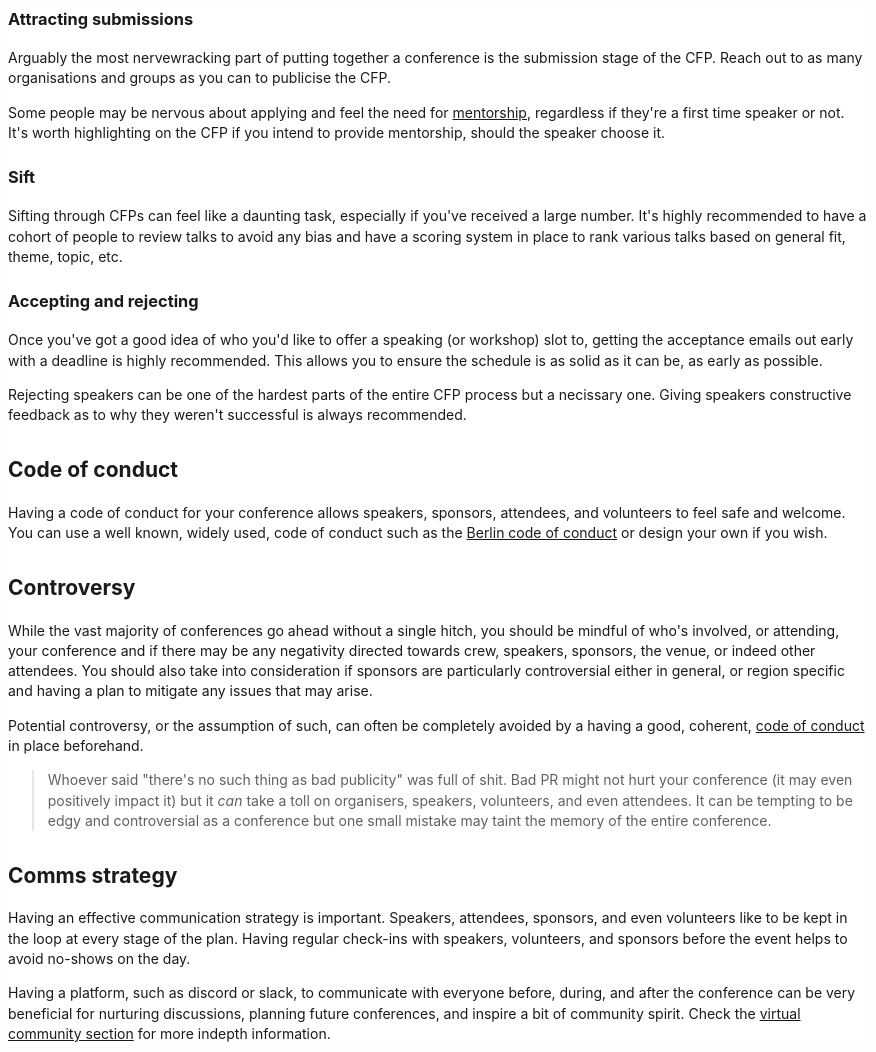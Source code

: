 ### Attracting submissions

Arguably the most nervewracking part of putting together a conference is the submission stage of the CFP. Reach out to as many organisations and groups as you can to publicise the CFP.

Some people may be nervous about applying and feel the need for [mentorship](#speaker-mentorship), regardless if they're a first time speaker or not. It's worth highlighting on the CFP if you intend to provide mentorship, should the speaker choose it.

### Sift

Sifting through CFPs can feel like a daunting task, especially if you've received a large number. It's highly recommended to have a cohort of people to review talks to avoid any bias and have a scoring system in place to rank various talks based on general fit, theme, topic, etc.

### Accepting and rejecting

Once you've got a good idea of who you'd like to offer a speaking (or workshop) slot to, getting the acceptance emails out early with a deadline is highly recommended. This allows you to ensure the schedule is as solid as it can be, as early as possible.

Rejecting speakers can be one of the hardest parts of the entire CFP process but a necissary one. Giving speakers constructive feedback as to why they weren't successful is always recommended.

## Code of conduct

Having a code of conduct for your conference allows speakers, sponsors, attendees, and volunteers to feel safe and welcome. You can use a well known, widely used, code of conduct such as the [Berlin code of conduct](https://berlincodeofconduct.org/) or design your own if you wish.

## Controversy

While the vast majority of conferences go ahead without a single hitch, you should be mindful of who's involved, or attending, your conference and if there may be any negativity directed towards crew, speakers, sponsors, the venue, or indeed other attendees. You should also take into consideration if sponsors are particularly controversial either in general, or region specific and having a plan to mitigate any issues that may arise.

Potential controversy, or the assumption of such, can often be completely avoided by a having a good, coherent, [code of conduct](#code-of-conduct) in place beforehand.

> Whoever said "there's no such thing as bad publicity" was full of shit. Bad PR might not hurt your conference (it may even positively impact it) but it _can_ take a toll on organisers, speakers, volunteers, and even attendees. It can be tempting to be edgy and controversial as a conference but one small mistake may taint the memory of the entire conference.

## Comms strategy

Having an effective communication strategy is important. Speakers, attendees, sponsors, and even volunteers like to be kept in the loop at every stage of the plan. Having regular check-ins with speakers, volunteers, and sponsors before the event helps to avoid no-shows on the day.

Having a platform, such as discord or slack, to communicate with everyone before, during, and after the conference can be very beneficial for nurturing discussions, planning future conferences, and inspire a bit of community spirit. Check the [virtual community section](virtual_community.md) for more indepth information.

